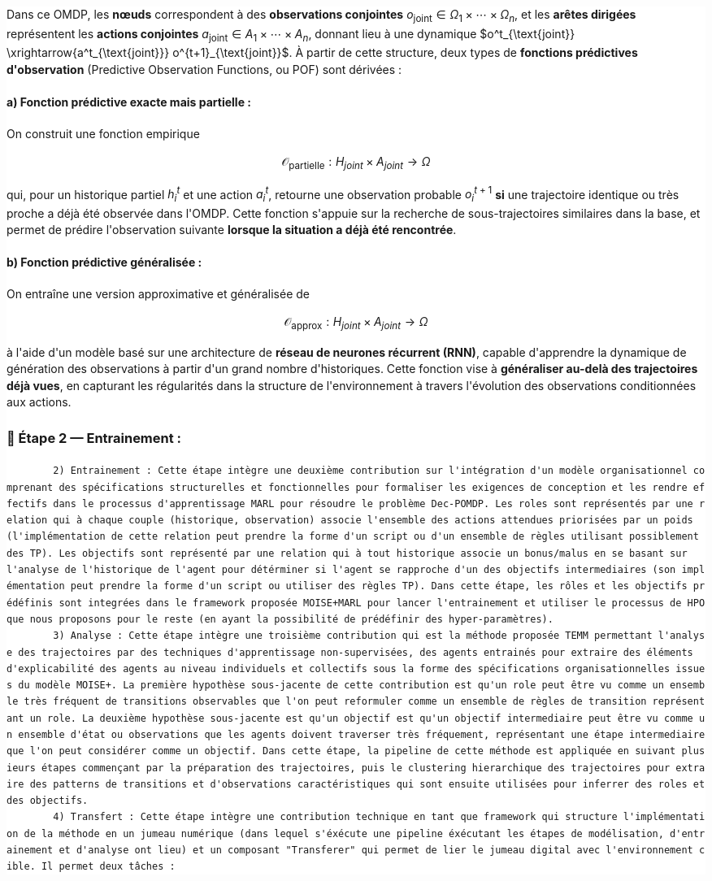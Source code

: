 Dans ce OMDP, les **nœuds** correspondent à des **observations conjointes** $o_{\text{joint}} \in \Omega_1 \times \cdots \times \Omega_n$, et les **arêtes dirigées** représentent les **actions conjointes** $a_{\text{joint}} \in A_1 \times \cdots \times A_n$, donnant lieu à une dynamique $o^t_{\text{joint}} \xrightarrow{a^t_{\text{joint}}} o^{t+1}_{\text{joint}}$. À partir de cette structure, deux types de **fonctions prédictives d'observation** (Predictive Observation Functions, ou POF) sont dérivées :

#### a) Fonction prédictive exacte mais partielle :

On construit une fonction empirique

$$
\mathcal{O}_{\text{partielle}} : H_{joint} \times A_{joint} \rightarrow \Omega
$$

qui, pour un historique partiel $h_i^t$ et une action $a_i^t$, retourne une observation probable $o_i^{t+1}$ **si** une trajectoire identique ou très proche a déjà été observée dans l'OMDP. Cette fonction s'appuie sur la recherche de sous-trajectoires similaires dans la base, et permet de prédire l'observation suivante **lorsque la situation a déjà été rencontrée**.

#### b) Fonction prédictive généralisée :

On entraîne une version approximative et généralisée de

$$
\mathcal{O}_{\text{approx}} : H_{joint} \times A_{joint} \rightarrow \Omega
$$

à l'aide d'un modèle basé sur une architecture de **réseau de neurones récurrent (RNN)**, capable d'apprendre la dynamique de génération des observations à partir d'un grand nombre d'historiques. Cette fonction vise à **généraliser au-delà des trajectoires déjà vues**, en capturant les régularités dans la structure de l'environnement à travers l'évolution des observations conditionnées aux actions.

### 🔹 Étape 2 — Entrainement : 

            2) Entrainement : Cette étape intègre une deuxième contribution sur l'intégration d'un modèle organisationnel comprenant des spécifications structurelles et fonctionnelles pour formaliser les exigences de conception et les rendre effectifs dans le processus d'apprentissage MARL pour résoudre le problème Dec-POMDP. Les roles sont représentés par une relation qui à chaque couple (historique, observation) associe l'ensemble des actions attendues priorisées par un poids (l'implémentation de cette relation peut prendre la forme d'un script ou d'un ensemble de règles utilisant possiblement des TP). Les objectifs sont représenté par une relation qui à tout historique associe un bonus/malus en se basant sur l'analyse de l'historique de l'agent pour détérminer si l'agent se rapproche d'un des objectifs intermediaires (son implémentation peut prendre la forme d'un script ou utiliser des règles TP). Dans cette étape, les rôles et les objectifs prédéfinis sont integrées dans le framework proposée MOISE+MARL pour lancer l'entrainement et utiliser le processus de HPO que nous proposons pour le reste (en ayant la possibilité de prédéfinir des hyper-paramètres).
            3) Analyse : Cette étape intègre une troisième contribution qui est la méthode proposée TEMM permettant l'analyse des trajectoires par des techniques d'apprentissage non-supervisées, des agents entrainés pour extraire des éléments d'explicabilité des agents au niveau individuels et collectifs sous la forme des spécifications organisationnelles issues du modèle MOISE+. La première hypothèse sous-jacente de cette contribution est qu'un role peut être vu comme un ensemble très fréquent de transitions observables que l'on peut reformuler comme un ensemble de règles de transition représentant un role. La deuxième hypothèse sous-jacente est qu'un objectif est qu'un objectif intermediaire peut être vu comme un ensemble d'état ou observations que les agents doivent traverser très fréquement, représentant une étape intermediaire que l'on peut considérer comme un objectif. Dans cette étape, la pipeline de cette méthode est appliquée en suivant plusieurs étapes commençant par la préparation des trajectoires, puis le clustering hierarchique des trajectoires pour extraire des patterns de transitions et d'observations caractéristiques qui sont ensuite utilisées pour inferrer des roles et des objectifs.
            4) Transfert : Cette étape intègre une contribution technique en tant que framework qui structure l'implémentation de la méthode en un jumeau numérique (dans lequel s'éxécute une pipeline éxécutant les étapes de modélisation, d'entrainement et d'analyse ont lieu) et un composant "Transferer" qui permet de lier le jumeau digital avec l'environnement cible. Il permet deux tâches :